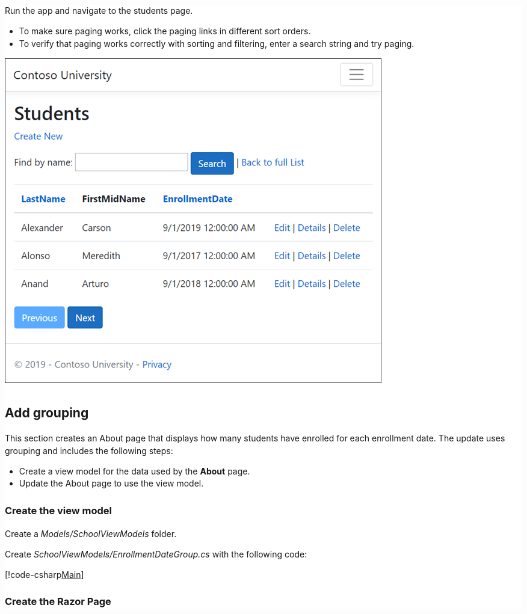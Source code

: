 Run the app and navigate to the students page.

* To make sure paging works, click the paging links in different sort orders.
* To verify that paging works correctly with sorting and filtering, enter a search string and try paging.

![students index page with paging links](sort-filter-page/_static/paging30.png)

## Add grouping

This section creates an About page that displays how many students have enrolled for each enrollment date. The update uses grouping and includes the following steps:

* Create a view model for the data used by the **About** page.
* Update the About page to use the view model.

### Create the view model

Create a *Models/SchoolViewModels* folder.

Create *SchoolViewModels/EnrollmentDateGroup.cs* with the following code:

[!code-csharp[Main](intro/samples/cu30/Models/SchoolViewModels/EnrollmentDateGroup.cs)]

### Create the Razor Page
